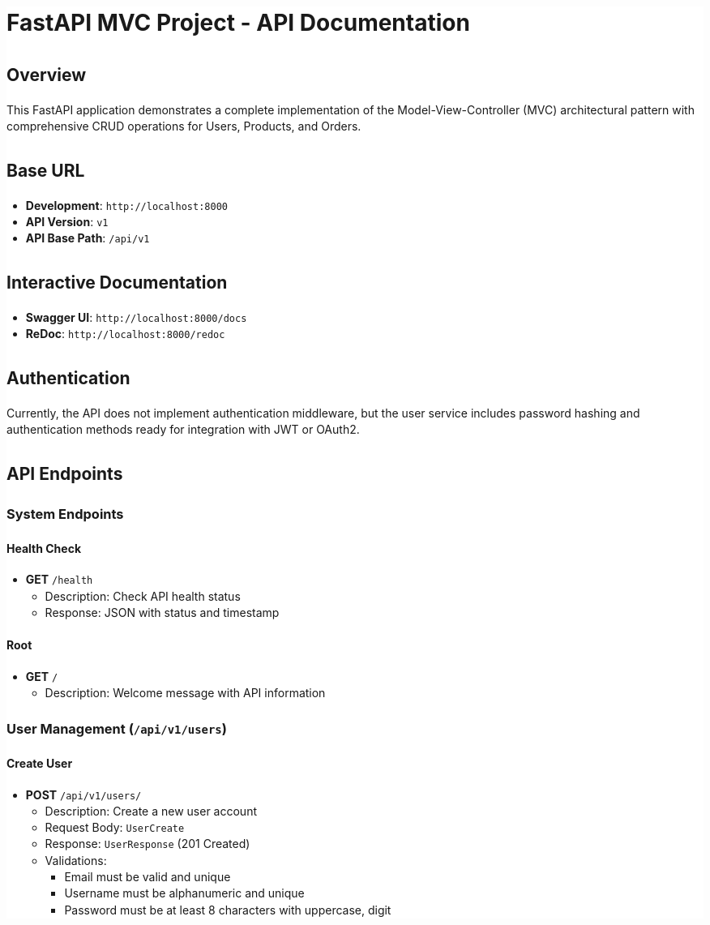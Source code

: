 # FastAPI MVC Project - API Documentation

## Overview

This FastAPI application demonstrates a complete implementation of the Model-View-Controller (MVC) architectural pattern with comprehensive CRUD operations for Users, Products, and Orders.

## Base URL

- **Development**: `http://localhost:8000`
- **API Version**: `v1`
- **API Base Path**: `/api/v1`

## Interactive Documentation

- **Swagger UI**: `http://localhost:8000/docs`
- **ReDoc**: `http://localhost:8000/redoc`

## Authentication

Currently, the API does not implement authentication middleware, but the user service includes password hashing and authentication methods ready for integration with JWT or OAuth2.

## API Endpoints

### System Endpoints

#### Health Check
- **GET** `/health`
  - Description: Check API health status
  - Response: JSON with status and timestamp

#### Root
- **GET** `/`
  - Description: Welcome message with API information

### User Management (`/api/v1/users`)

#### Create User
- **POST** `/api/v1/users/`
  - Description: Create a new user account
  - Request Body: `UserCreate`
  - Response: `UserResponse` (201 Created)
  - Validations:
    - Email must be valid and unique
    - Username must be alphanumeric and unique
    - Password must be at least 8 characters with uppercase, digit
